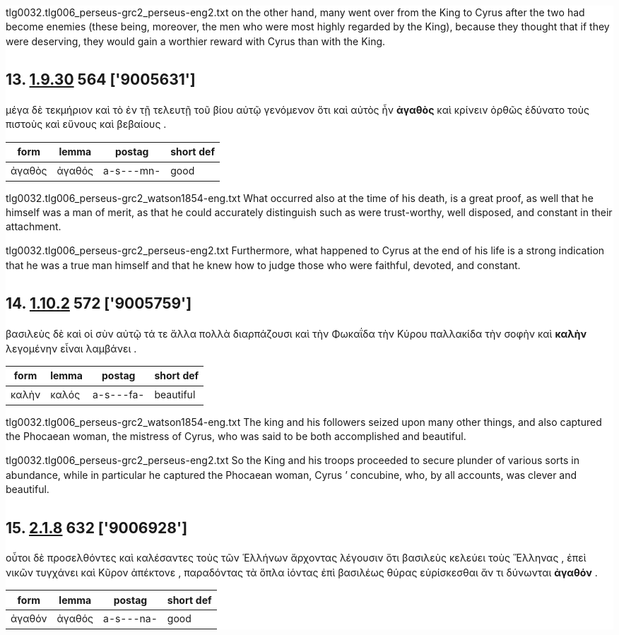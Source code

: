 tlg0032.tlg006_perseus-grc2_perseus-eng2.txt on the other hand, many went over from the King to  Cyrus  after the two had become enemies (these being, moreover, the men who were most highly regarded by the King), because they thought that if they were deserving, they would gain a worthier reward with  Cyrus  than with the King. 

## 13. [1.9.30](https://beyond-translation.perseus.org/reader/urn:cts:greekLit:tlg0032.tlg006.perseus-grc2:1.9.30?mode=syntax-trees) 564 ['9005631']
μέγα δὲ τεκμήριον καὶ τὸ ἐν τῇ τελευτῇ τοῦ βίου αὐτῷ γενόμενον ὅτι καὶ αὐτὸς ἦν **ἀγαθὸς** καὶ κρίνειν ὀρθῶς ἐδύνατο τοὺς πιστοὺς καὶ εὔνους καὶ βεβαίους . 

| form | lemma | postag | short def |
| --- | --- | --- | --- |
| ἀγαθὸς | ἀγαθός | a-s---mn- | good |

tlg0032.tlg006_perseus-grc2_watson1854-eng.txt What occurred also at the time of his death, is a great proof, as well that he himself was a man of merit, as that he could accurately distinguish such as were trust-worthy, well disposed, and constant in their attachment. 

tlg0032.tlg006_perseus-grc2_perseus-eng2.txt Furthermore, what happened to  Cyrus  at the end of his life is a strong indication that he was a true man himself and that he knew how to judge those who were faithful, devoted, and constant. 

## 14. [1.10.2](https://beyond-translation.perseus.org/reader/urn:cts:greekLit:tlg0032.tlg006.perseus-grc2:1.10.2?mode=syntax-trees) 572 ['9005759']
βασιλεὺς δὲ καὶ οἱ σὺν αὐτῷ τά τε ἄλλα πολλὰ διαρπάζουσι καὶ τὴν Φωκαΐδα τὴν Κύρου παλλακίδα τὴν σοφὴν καὶ **καλὴν** λεγομένην εἶναι λαμβάνει . 

| form | lemma | postag | short def |
| --- | --- | --- | --- |
| καλὴν | καλός | a-s---fa- | beautiful |

tlg0032.tlg006_perseus-grc2_watson1854-eng.txt The king and his followers seized upon many other things, and also captured the Phocaean woman, the mistress of Cyrus, who was said to be both accomplished and beautiful. 

tlg0032.tlg006_perseus-grc2_perseus-eng2.txt So the King and his troops proceeded to secure plunder of various sorts in abundance, while in particular he captured the Phocaean woman,  Cyrus ’ concubine, who, by all accounts, was clever and beautiful. 

## 15. [2.1.8](https://beyond-translation.perseus.org/reader/urn:cts:greekLit:tlg0032.tlg006.perseus-grc2:2.1.8?mode=syntax-trees) 632 ['9006928']
οὗτοι δὲ προσελθόντες καὶ καλέσαντες τοὺς τῶν Ἑλλήνων ἄρχοντας λέγουσιν ὅτι βασιλεὺς κελεύει τοὺς Ἕλληνας , ἐπεὶ νικῶν τυγχάνει καὶ Κῦρον ἀπέκτονε , παραδόντας τὰ ὅπλα ἰόντας ἐπὶ βασιλέως θύρας εὑρίσκεσθαι ἄν τι δύνωνται **ἀγαθόν** . 

| form | lemma | postag | short def |
| --- | --- | --- | --- |
| ἀγαθόν | ἀγαθός | a-s---na- | good |
